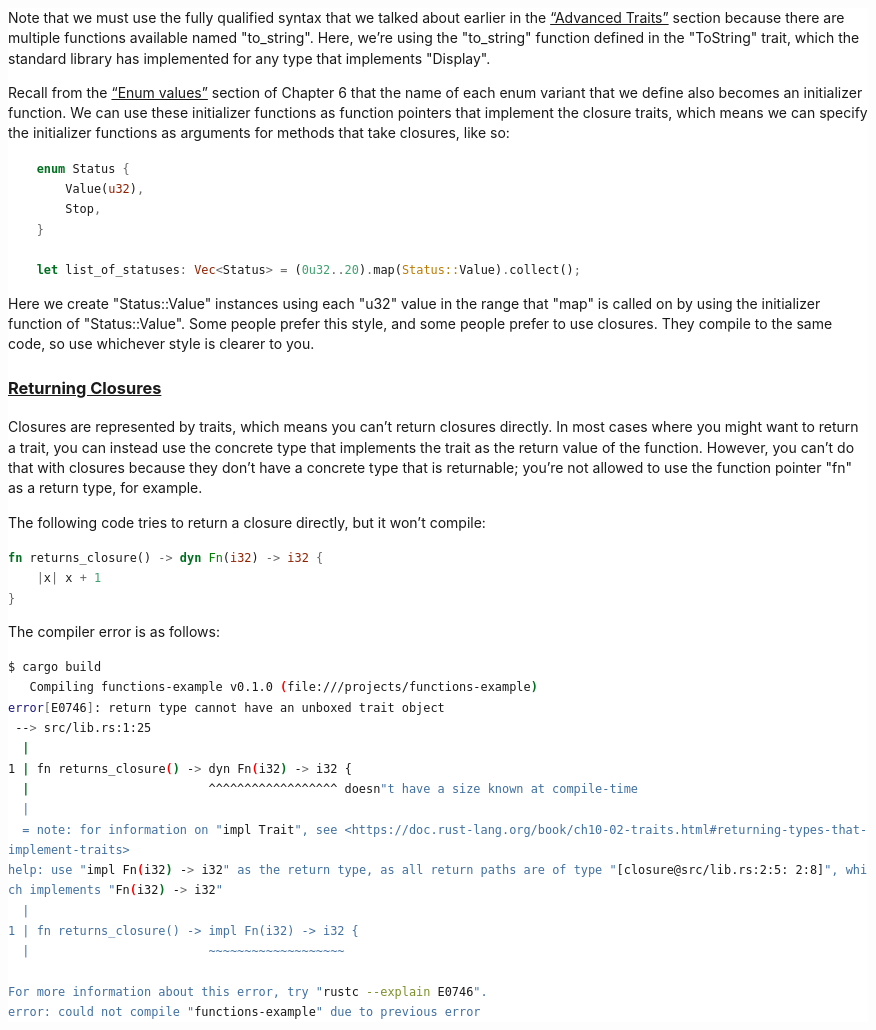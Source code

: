 Note that we must use the fully qualified syntax that we talked about earlier in the [“Advanced Traits”](https://doc.rust-lang.org/book/ch19-03-advanced-traits.html#advanced-traits) section because there are multiple functions available named "to_string". Here, we’re using the "to_string" function defined in the "ToString" trait, which the standard library has implemented for any type that implements "Display".

Recall from the [“Enum values”](https://doc.rust-lang.org/book/ch06-01-defining-an-enum.html#enum-values) section of Chapter 6 that the name of each enum variant that we define also becomes an initializer function. We can use these initializer functions as function pointers that implement the closure traits, which means we can specify the initializer functions as arguments for methods that take closures, like so:

```rust
    enum Status {
        Value(u32),
        Stop,
    }

    let list_of_statuses: Vec<Status> = (0u32..20).map(Status::Value).collect();
```

Here we create "Status::Value" instances using each "u32" value in the range that "map" is called on by using the initializer function of "Status::Value". Some people prefer this style, and some people prefer to use closures. They compile to the same code, so use whichever style is clearer to you.

### [Returning Closures](https://doc.rust-lang.org/book/ch19-05-advanced-functions-and-closures.html#returning-closures)

Closures are represented by traits, which means you can’t return closures directly. In most cases where you might want to return a trait, you can instead use the concrete type that implements the trait as the return value of the function. However, you can’t do that with closures because they don’t have a concrete type that is returnable; you’re not allowed to use the function pointer "fn" as a return type, for example.

The following code tries to return a closure directly, but it won’t compile:

```rust
fn returns_closure() -> dyn Fn(i32) -> i32 {
    |x| x + 1
}
```

The compiler error is as follows:

```bash
$ cargo build
   Compiling functions-example v0.1.0 (file:///projects/functions-example)
error[E0746]: return type cannot have an unboxed trait object
 --> src/lib.rs:1:25
  |
1 | fn returns_closure() -> dyn Fn(i32) -> i32 {
  |                         ^^^^^^^^^^^^^^^^^^ doesn"t have a size known at compile-time
  |
  = note: for information on "impl Trait", see <https://doc.rust-lang.org/book/ch10-02-traits.html#returning-types-that-implement-traits>
help: use "impl Fn(i32) -> i32" as the return type, as all return paths are of type "[closure@src/lib.rs:2:5: 2:8]", which implements "Fn(i32) -> i32"
  |
1 | fn returns_closure() -> impl Fn(i32) -> i32 {
  |                         ~~~~~~~~~~~~~~~~~~~

For more information about this error, try "rustc --explain E0746".
error: could not compile "functions-example" due to previous error
```
